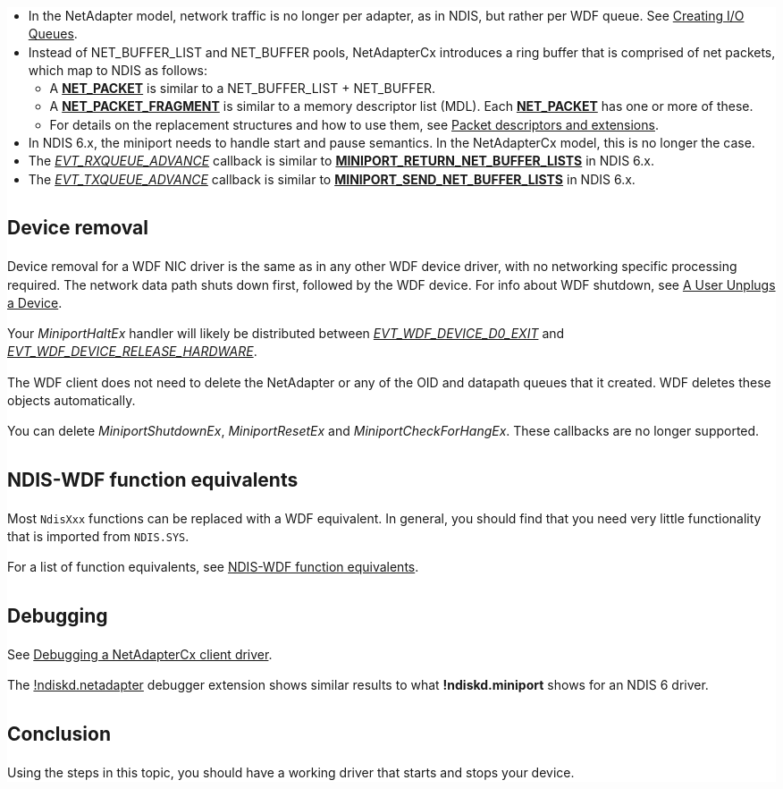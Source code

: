* In the NetAdapter model, network traffic is no longer per adapter, as in NDIS, but rather per WDF queue. See [Creating I/O Queues](../wdf/creating-i-o-queues.md).
* Instead of NET_BUFFER_LIST and NET_BUFFER pools, NetAdapterCx introduces a ring buffer that is comprised of net packets, which map to NDIS as follows:
  * A [**NET_PACKET**](https://docs.microsoft.com/windows-hardware/drivers/ddi/content/netpacket/ns-netpacket-_net_packet) is similar to a NET_BUFFER_LIST + NET_BUFFER.
  * A [**NET_PACKET_FRAGMENT**](https://docs.microsoft.com/windows-hardware/drivers/ddi/content/netpacket/ns-netpacket-_net_packet_fragment) is similar to a memory descriptor list (MDL). Each [**NET_PACKET**](https://docs.microsoft.com/windows-hardware/drivers/ddi/content/netpacket/ns-netpacket-_net_packet) has one or more of these.
  * For details on the replacement structures and how to use them, see [Packet descriptors and extensions](packet-descriptors-and-extensions.md).
* In NDIS 6.x, the miniport needs to handle start and pause semantics. In the NetAdapterCx model, this is no longer the case.
* The [*EVT_RXQUEUE_ADVANCE*](https://docs.microsoft.com/windows-hardware/drivers/ddi/content/netrxqueue/nc-netrxqueue-evt_rxqueue_advance) callback is similar to [**MINIPORT_RETURN_NET_BUFFER_LISTS**](https://docs.microsoft.com/windows-hardware/drivers/ddi/content/ndis/nc-ndis-miniport_return_net_buffer_lists) in NDIS 6.x.
* The [*EVT_TXQUEUE_ADVANCE*](https://docs.microsoft.com/windows-hardware/drivers/ddi/content/nettxqueue/nc-nettxqueue-evt_txqueue_advance) callback is similar to [**MINIPORT_SEND_NET_BUFFER_LISTS**](https://docs.microsoft.com/windows-hardware/drivers/ddi/content/ndis/nc-ndis-miniport_send_net_buffer_lists) in NDIS 6.x.

## Device removal

Device removal for a WDF NIC driver is the same as in any other WDF device driver, with no networking specific processing required. The network data path shuts down first, followed by the WDF device. For info about WDF shutdown, see [A User Unplugs a Device](../wdf/a-user-unplugs-a-device.md).

Your *MiniportHaltEx* handler will likely be distributed between [*EVT_WDF_DEVICE_D0_EXIT*](https://docs.microsoft.com/windows-hardware/drivers/ddi/content/wdfdevice/nc-wdfdevice-evt_wdf_device_d0_exit) and [*EVT_WDF_DEVICE_RELEASE_HARDWARE*](https://docs.microsoft.com/windows-hardware/drivers/ddi/content/wdfdevice/nc-wdfdevice-evt_wdf_device_release_hardware).

The WDF client does not need to delete the NetAdapter or any of the OID and datapath queues that it created. WDF deletes these objects automatically.

You can delete *MiniportShutdownEx*, *MiniportResetEx* and *MiniportCheckForHangEx*. These callbacks are no longer supported.

## NDIS-WDF function equivalents

Most `NdisXxx` functions can be replaced with a WDF equivalent. In general, you should find that you need very little functionality that is imported from `NDIS.SYS`.

For a list of function equivalents, see [NDIS-WDF function equivalents](ndis-wdf-function-equivalents.md).

## Debugging

See [Debugging a NetAdapterCx client driver](debugging-a-netadaptercx-client-driver.md).

The [!ndiskd.netadapter](../debugger/-ndiskd-netadapter.md) debugger extension shows similar results to what **!ndiskd.miniport** shows for an NDIS 6 driver.

## Conclusion

Using the steps in this topic, you should have a working driver that starts and stops your device.
